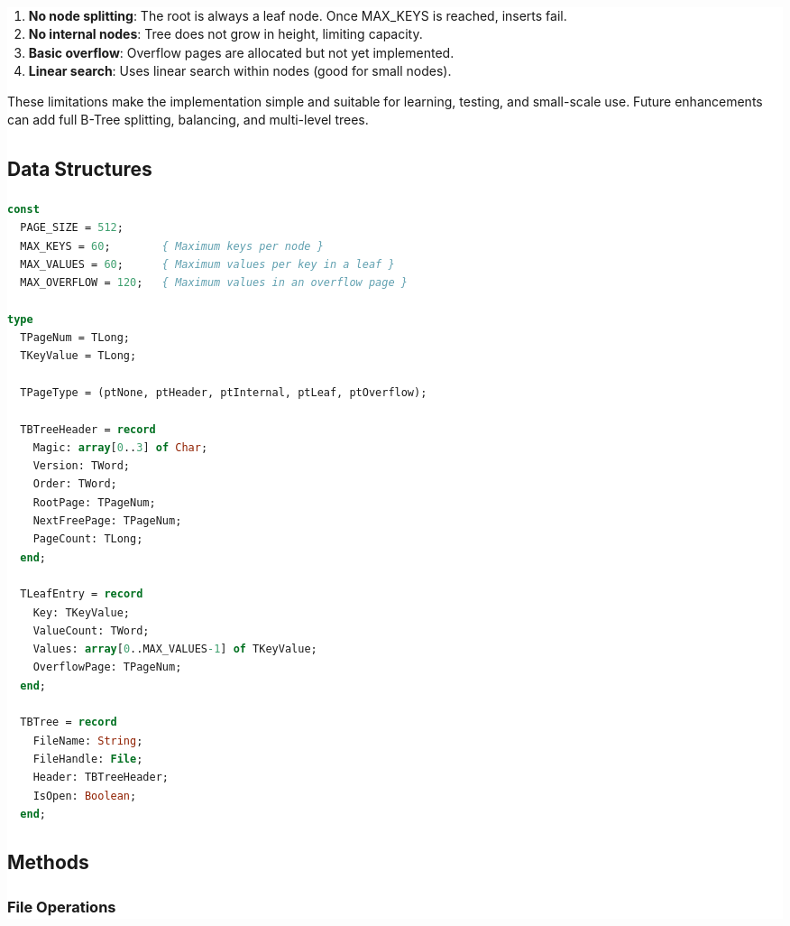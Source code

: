 1. **No node splitting**: The root is always a leaf node. Once MAX_KEYS is reached, inserts fail.
2. **No internal nodes**: Tree does not grow in height, limiting capacity.
3. **Basic overflow**: Overflow pages are allocated but not yet implemented.
4. **Linear search**: Uses linear search within nodes (good for small nodes).

These limitations make the implementation simple and suitable for learning, testing, and small-scale use. Future enhancements can add full B-Tree splitting, balancing, and multi-level trees.

## Data Structures

```pascal
const
  PAGE_SIZE = 512;
  MAX_KEYS = 60;        { Maximum keys per node }
  MAX_VALUES = 60;      { Maximum values per key in a leaf }
  MAX_OVERFLOW = 120;   { Maximum values in an overflow page }

type
  TPageNum = TLong;
  TKeyValue = TLong;

  TPageType = (ptNone, ptHeader, ptInternal, ptLeaf, ptOverflow);

  TBTreeHeader = record
    Magic: array[0..3] of Char;
    Version: TWord;
    Order: TWord;
    RootPage: TPageNum;
    NextFreePage: TPageNum;
    PageCount: TLong;
  end;

  TLeafEntry = record
    Key: TKeyValue;
    ValueCount: TWord;
    Values: array[0..MAX_VALUES-1] of TKeyValue;
    OverflowPage: TPageNum;
  end;

  TBTree = record
    FileName: String;
    FileHandle: File;
    Header: TBTreeHeader;
    IsOpen: Boolean;
  end;
```

## Methods

### File Operations
